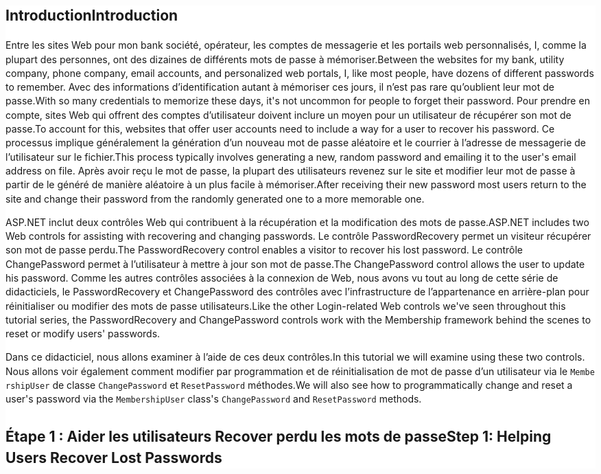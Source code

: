 
## <a name="introduction"></a><span data-ttu-id="8037b-111">Introduction</span><span class="sxs-lookup"><span data-stu-id="8037b-111">Introduction</span></span>

<span data-ttu-id="8037b-112">Entre les sites Web pour mon bank société, opérateur, les comptes de messagerie et les portails web personnalisés, I, comme la plupart des personnes, ont des dizaines de différents mots de passe à mémoriser.</span><span class="sxs-lookup"><span data-stu-id="8037b-112">Between the websites for my bank, utility company, phone company, email accounts, and personalized web portals, I, like most people, have dozens of different passwords to remember.</span></span> <span data-ttu-id="8037b-113">Avec des informations d’identification autant à mémoriser ces jours, il n’est pas rare qu’oublient leur mot de passe.</span><span class="sxs-lookup"><span data-stu-id="8037b-113">With so many credentials to memorize these days, it's not uncommon for people to forget their password.</span></span> <span data-ttu-id="8037b-114">Pour prendre en compte, sites Web qui offrent des comptes d’utilisateur doivent inclure un moyen pour un utilisateur de récupérer son mot de passe.</span><span class="sxs-lookup"><span data-stu-id="8037b-114">To account for this, websites that offer user accounts need to include a way for a user to recover his password.</span></span> <span data-ttu-id="8037b-115">Ce processus implique généralement la génération d’un nouveau mot de passe aléatoire et le courrier à l’adresse de messagerie de l’utilisateur sur le fichier.</span><span class="sxs-lookup"><span data-stu-id="8037b-115">This process typically involves generating a new, random password and emailing it to the user's email address on file.</span></span> <span data-ttu-id="8037b-116">Après avoir reçu le mot de passe, la plupart des utilisateurs revenez sur le site et modifier leur mot de passe à partir de le généré de manière aléatoire à un plus facile à mémoriser.</span><span class="sxs-lookup"><span data-stu-id="8037b-116">After receiving their new password most users return to the site and change their password from the randomly generated one to a more memorable one.</span></span>

<span data-ttu-id="8037b-117">ASP.NET inclut deux contrôles Web qui contribuent à la récupération et la modification des mots de passe.</span><span class="sxs-lookup"><span data-stu-id="8037b-117">ASP.NET includes two Web controls for assisting with recovering and changing passwords.</span></span> <span data-ttu-id="8037b-118">Le contrôle PasswordRecovery permet un visiteur récupérer son mot de passe perdu.</span><span class="sxs-lookup"><span data-stu-id="8037b-118">The PasswordRecovery control enables a visitor to recover his lost password.</span></span> <span data-ttu-id="8037b-119">Le contrôle ChangePassword permet à l’utilisateur à mettre à jour son mot de passe.</span><span class="sxs-lookup"><span data-stu-id="8037b-119">The ChangePassword control allows the user to update his password.</span></span> <span data-ttu-id="8037b-120">Comme les autres contrôles associées à la connexion de Web, nous avons vu tout au long de cette série de didacticiels, le PasswordRecovery et ChangePassword des contrôles avec l’infrastructure de l’appartenance en arrière-plan pour réinitialiser ou modifier des mots de passe utilisateurs.</span><span class="sxs-lookup"><span data-stu-id="8037b-120">Like the other Login-related Web controls we've seen throughout this tutorial series, the PasswordRecovery and ChangePassword controls work with the Membership framework behind the scenes to reset or modify users' passwords.</span></span>

<span data-ttu-id="8037b-121">Dans ce didacticiel, nous allons examiner à l’aide de ces deux contrôles.</span><span class="sxs-lookup"><span data-stu-id="8037b-121">In this tutorial we will examine using these two controls.</span></span> <span data-ttu-id="8037b-122">Nous allons voir également comment modifier par programmation et de réinitialisation de mot de passe d’un utilisateur via le `MembershipUser` de classe `ChangePassword` et `ResetPassword` méthodes.</span><span class="sxs-lookup"><span data-stu-id="8037b-122">We will also see how to programmatically change and reset a user's password via the `MembershipUser` class's `ChangePassword` and `ResetPassword` methods.</span></span>

## <a name="step-1-helping-users-recover-lost-passwords"></a><span data-ttu-id="8037b-123">Étape 1 : Aider les utilisateurs Recover perdu les mots de passe</span><span class="sxs-lookup"><span data-stu-id="8037b-123">Step 1: Helping Users Recover Lost Passwords</span></span>

